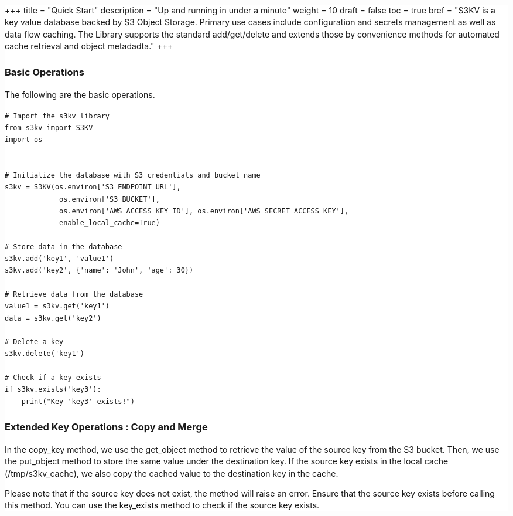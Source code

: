 +++
title = "Quick Start"
description = "Up and running in under a minute"
weight = 10
draft = false
toc = true
bref = "S3KV is a key value database backed by S3 Object Storage. Primary use cases include configuration and secrets management as well as data flow caching. The Library supports the standard add/get/delete and extends those by convenience methods for automated cache retrieval and object metadadta."
+++

### Basic Operations

The following are the basic operations.

```
# Import the s3kv library
from s3kv import S3KV
import os


# Initialize the database with S3 credentials and bucket name
s3kv = S3KV(os.environ['S3_ENDPOINT_URL'],
             os.environ['S3_BUCKET'], 
             os.environ['AWS_ACCESS_KEY_ID'], os.environ['AWS_SECRET_ACCESS_KEY'],
             enable_local_cache=True)

# Store data in the database
s3kv.add('key1', 'value1')
s3kv.add('key2', {'name': 'John', 'age': 30})

# Retrieve data from the database
value1 = s3kv.get('key1')
data = s3kv.get('key2')

# Delete a key
s3kv.delete('key1')

# Check if a key exists
if s3kv.exists('key3'):
    print("Key 'key3' exists!")
```

### Extended Key Operations : Copy and Merge

In the copy_key method, we use the get_object method to retrieve the value of the source key from the S3 bucket. Then, we use the put_object method to store the same value under the destination key. If the source key exists in the local cache (/tmp/s3kv_cache), we also copy the cached value to the destination key in the cache.

Please note that if the source key does not exist, the method will raise an error. Ensure that the source key exists before calling this method. You can use the key_exists method to check if the source key exists.
